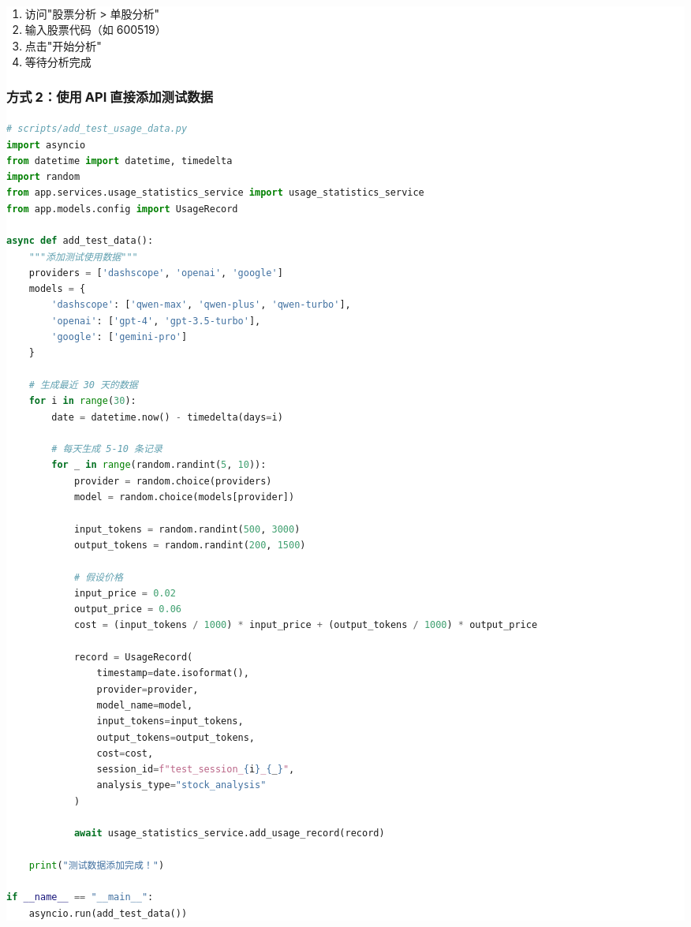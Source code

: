 1. 访问"股票分析 > 单股分析"
2. 输入股票代码（如 600519）
3. 点击"开始分析"
4. 等待分析完成

### 方式 2：使用 API 直接添加测试数据

```python
# scripts/add_test_usage_data.py
import asyncio
from datetime import datetime, timedelta
import random
from app.services.usage_statistics_service import usage_statistics_service
from app.models.config import UsageRecord

async def add_test_data():
    """添加测试使用数据"""
    providers = ['dashscope', 'openai', 'google']
    models = {
        'dashscope': ['qwen-max', 'qwen-plus', 'qwen-turbo'],
        'openai': ['gpt-4', 'gpt-3.5-turbo'],
        'google': ['gemini-pro']
    }
    
    # 生成最近 30 天的数据
    for i in range(30):
        date = datetime.now() - timedelta(days=i)
        
        # 每天生成 5-10 条记录
        for _ in range(random.randint(5, 10)):
            provider = random.choice(providers)
            model = random.choice(models[provider])
            
            input_tokens = random.randint(500, 3000)
            output_tokens = random.randint(200, 1500)
            
            # 假设价格
            input_price = 0.02
            output_price = 0.06
            cost = (input_tokens / 1000) * input_price + (output_tokens / 1000) * output_price
            
            record = UsageRecord(
                timestamp=date.isoformat(),
                provider=provider,
                model_name=model,
                input_tokens=input_tokens,
                output_tokens=output_tokens,
                cost=cost,
                session_id=f"test_session_{i}_{_}",
                analysis_type="stock_analysis"
            )
            
            await usage_statistics_service.add_usage_record(record)
    
    print("测试数据添加完成！")

if __name__ == "__main__":
    asyncio.run(add_test_data())
```

